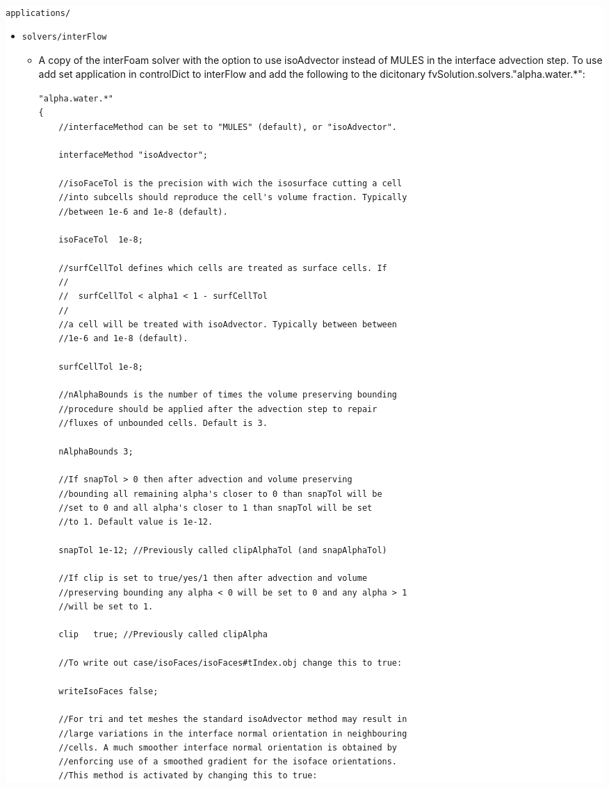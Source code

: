 `applications/` 

- `solvers/interFlow` 
    - A copy of the interFoam solver with the option to use isoAdvector instead
      of MULES in the interface advection step. To use add set application in 
      controlDict to interFlow and add the following to the dicitonary
      fvSolution.solvers."alpha.water.*":

      ```
      "alpha.water.*"
      {
          //interfaceMethod can be set to "MULES" (default), or "isoAdvector".

          interfaceMethod "isoAdvector";
          
          //isoFaceTol is the precision with wich the isosurface cutting a cell 
          //into subcells should reproduce the cell's volume fraction. Typically 
          //between 1e-6 and 1e-8 (default).

          isoFaceTol  1e-8;
          
          //surfCellTol defines which cells are treated as surface cells. If 
          //
          //  surfCellTol < alpha1 < 1 - surfCellTol
          //
          //a cell will be treated with isoAdvector. Typically between between 
          //1e-6 and 1e-8 (default).

          surfCellTol 1e-8;
          
          //nAlphaBounds is the number of times the volume preserving bounding 
          //procedure should be applied after the advection step to repair 
          //fluxes of unbounded cells. Default is 3.
          
          nAlphaBounds 3;

          //If snapTol > 0 then after advection and volume preserving 
          //bounding all remaining alpha's closer to 0 than snapTol will be 
          //set to 0 and all alpha's closer to 1 than snapTol will be set 
          //to 1. Default value is 1e-12.
          
          snapTol 1e-12; //Previously called clipAlphaTol (and snapAlphaTol)

          //If clip is set to true/yes/1 then after advection and volume 
          //preserving bounding any alpha < 0 will be set to 0 and any alpha > 1 
          //will be set to 1.

          clip   true; //Previously called clipAlpha

          //To write out case/isoFaces/isoFaces#tIndex.obj change this to true:

          writeIsoFaces false;

          //For tri and tet meshes the standard isoAdvector method may result in 
          //large variations in the interface normal orientation in neighbouring
          //cells. A much smoother interface normal orientation is obtained by 
          //enforcing use of a smoothed gradient for the isoface orientations.
          //This method is activated by changing this to true:
